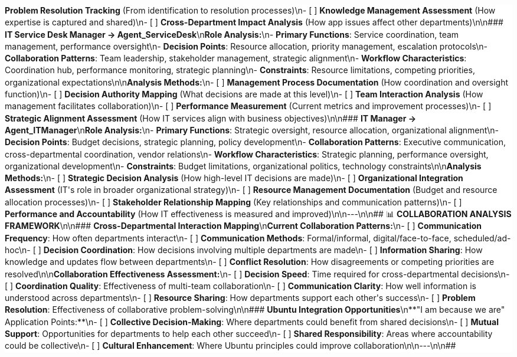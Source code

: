 **Problem Resolution Tracking** (From identification to resolution processes)\n- [ ] **Knowledge Management Assessment** (How expertise is captured and shared)\n- [ ] **Cross-Department Impact Analysis** (How app issues affect other departments)\n\n### **IT Service Desk Manager → Agent_ServiceDesk**\n**Role Analysis:**\n- **Primary Functions**: Service coordination, team management, performance oversight\n- **Decision Points**: Resource allocation, priority management, escalation protocols\n- **Collaboration Patterns**: Team leadership, stakeholder management, strategic alignment\n- **Workflow Characteristics**: Coordination hub, performance monitoring, strategic planning\n- **Constraints**: Resource limitations, competing priorities, organizational expectations\n\n**Analysis Methods:**\n- [ ] **Management Process Documentation** (How coordination and oversight function)\n- [ ] **Decision Authority Mapping** (What decisions are made at this level)\n- [ ] **Team Interaction Analysis** (How management facilitates collaboration)\n- [ ] **Performance Measurement** (Current metrics and improvement processes)\n- [ ] **Strategic Alignment Assessment** (How IT services align with business objectives)\n\n### **IT Manager → Agent_ITManager**\n**Role Analysis:**\n- **Primary Functions**: Strategic oversight, resource allocation, organizational alignment\n- **Decision Points**: Budget decisions, strategic planning, policy development\n- **Collaboration Patterns**: Executive communication, cross-departmental coordination, vendor relations\n- **Workflow Characteristics**: Strategic planning, performance oversight, organizational development\n- **Constraints**: Budget limitations, organizational politics, technology constraints\n\n**Analysis Methods:**\n- [ ] **Strategic Decision Analysis** (How high-level IT decisions are made)\n- [ ] **Organizational Integration Assessment** (IT's role in broader organizational strategy)\n- [ ] **Resource Management Documentation** (Budget and resource allocation processes)\n- [ ] **Stakeholder Relationship Mapping** (Key relationships and communication patterns)\n- [ ] **Performance and Accountability** (How IT effectiveness is measured and improved)\n\n---\n\n## 📊 **COLLABORATION ANALYSIS FRAMEWORK**\n\n### **Cross-Departmental Interaction Mapping**\n**Current Collaboration Patterns:**\n- [ ] **Communication Frequency**: How often departments interact\n- [ ] **Communication Methods**: Formal/informal, digital/face-to-face, scheduled/ad-hoc\n- [ ] **Decision Coordination**: How decisions involving multiple departments are made\n- [ ] **Information Sharing**: How knowledge and updates flow between departments\n- [ ] **Conflict Resolution**: How disagreements or competing priorities are resolved\n\n**Collaboration Effectiveness Assessment:**\n- [ ] **Decision Speed**: Time required for cross-departmental decisions\n- [ ] **Coordination Quality**: Effectiveness of multi-team collaboration\n- [ ] **Communication Clarity**: How well information is understood across departments\n- [ ] **Resource Sharing**: How departments support each other's success\n- [ ] **Problem Resolution**: Effectiveness of collaborative problem-solving\n\n### **Ubuntu Integration Opportunities**\n**\"I am because we are\" Application Points:**\n- [ ] **Collective Decision-Making**: Where departments could benefit from shared decisions\n- [ ] **Mutual Support**: Opportunities for departments to help each other succeed\n- [ ] **Shared Responsibility**: Areas where accountability could be collective\n- [ ] **Cultural Enhancement**: Where Ubuntu principles could improve collaboration\n\n---\n\n##